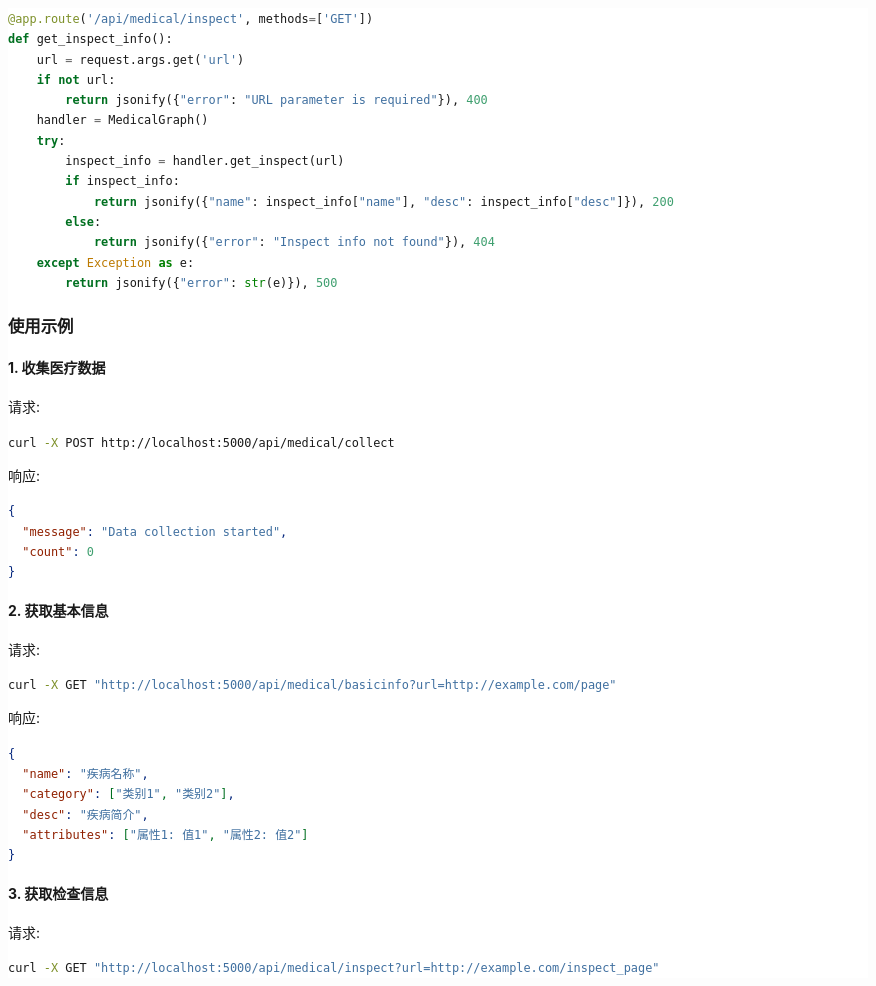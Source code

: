 ```python
@app.route('/api/medical/inspect', methods=['GET'])
def get_inspect_info():
    url = request.args.get('url')
    if not url:
        return jsonify({"error": "URL parameter is required"}), 400
    handler = MedicalGraph()
    try:
        inspect_info = handler.get_inspect(url)
        if inspect_info:
            return jsonify({"name": inspect_info["name"], "desc": inspect_info["desc"]}), 200
        else:
            return jsonify({"error": "Inspect info not found"}), 404
    except Exception as e:
        return jsonify({"error": str(e)}), 500
```

### 使用示例

#### 1. 收集医疗数据

请求:
```bash
curl -X POST http://localhost:5000/api/medical/collect
```

响应:
```json
{
  "message": "Data collection started",
  "count": 0
}
```

#### 2. 获取基本信息

请求:
```bash
curl -X GET "http://localhost:5000/api/medical/basicinfo?url=http://example.com/page"
```

响应:
```json
{
  "name": "疾病名称",
  "category": ["类别1", "类别2"],
  "desc": "疾病简介",
  "attributes": ["属性1: 值1", "属性2: 值2"]
}
```

#### 3. 获取检查信息

请求:
```bash
curl -X GET "http://localhost:5000/api/medical/inspect?url=http://example.com/inspect_page"
```
